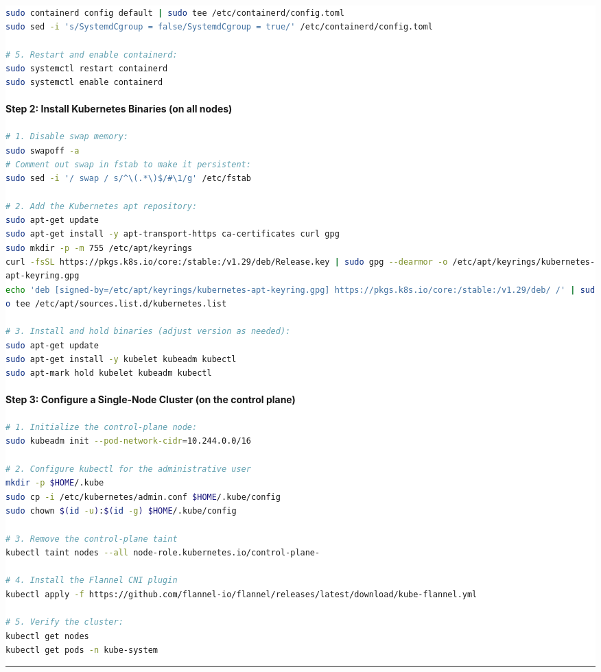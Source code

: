 ```sh :collapsed-lines
sudo containerd config default | sudo tee /etc/containerd/config.toml
sudo sed -i 's/SystemdCgroup = false/SystemdCgroup = true/' /etc/containerd/config.toml

# 5. Restart and enable containerd:
sudo systemctl restart containerd
sudo systemctl enable containerd
```

#### Step 2: Install Kubernetes Binaries (on all nodes)

```sh :collapsed-lines
# 1. Disable swap memory:
sudo swapoff -a
# Comment out swap in fstab to make it persistent:
sudo sed -i '/ swap / s/^\(.*\)$/#\1/g' /etc/fstab

# 2. Add the Kubernetes apt repository:
sudo apt-get update
sudo apt-get install -y apt-transport-https ca-certificates curl gpg
sudo mkdir -p -m 755 /etc/apt/keyrings
curl -fsSL https://pkgs.k8s.io/core:/stable:/v1.29/deb/Release.key | sudo gpg --dearmor -o /etc/apt/keyrings/kubernetes-apt-keyring.gpg
echo 'deb [signed-by=/etc/apt/keyrings/kubernetes-apt-keyring.gpg] https://pkgs.k8s.io/core:/stable:/v1.29/deb/ /' | sudo tee /etc/apt/sources.list.d/kubernetes.list

# 3. Install and hold binaries (adjust version as needed):
sudo apt-get update
sudo apt-get install -y kubelet kubeadm kubectl
sudo apt-mark hold kubelet kubeadm kubectl
```

#### Step 3: Configure a Single-Node Cluster (on the control plane)

```sh
# 1. Initialize the control-plane node:
sudo kubeadm init --pod-network-cidr=10.244.0.0/16

# 2. Configure kubectl for the administrative user
mkdir -p $HOME/.kube
sudo cp -i /etc/kubernetes/admin.conf $HOME/.kube/config
sudo chown $(id -u):$(id -g) $HOME/.kube/config

# 3. Remove the control-plane taint
kubectl taint nodes --all node-role.kubernetes.io/control-plane-

# 4. Install the Flannel CNI plugin
kubectl apply -f https://github.com/flannel-io/flannel/releases/latest/download/kube-flannel.yml

# 5. Verify the cluster:
kubectl get nodes
kubectl get pods -n kube-system
```

---
